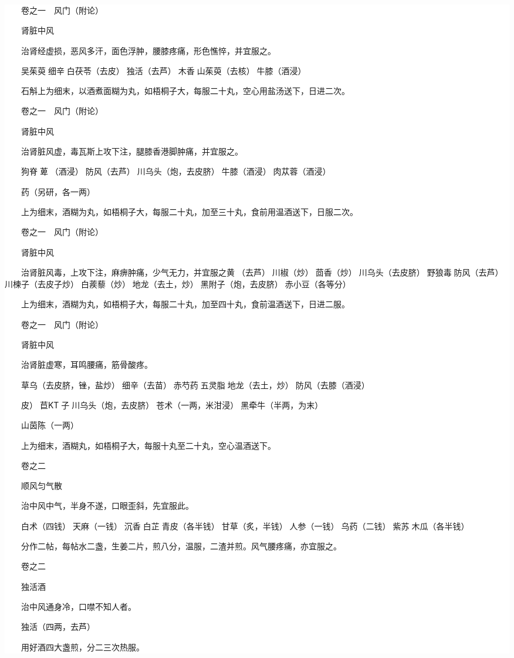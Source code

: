 　　卷之一　风门（附论）

　　肾脏中风

　　治肾经虚损，恶风多汗，面色浮肿，腰膝疼痛，形色憔悴，并宜服之。

　　吴茱萸 细辛 白茯苓（去皮） 独活（去芦） 木香 山茱萸（去核） 牛膝（酒浸）

　　石斛上为细末，以酒煮面糊为丸，如梧桐子大，每服二十丸，空心用盐汤送下，日进二次。

　　卷之一　风门（附论）

　　肾脏中风

　　治肾脏风虚，毒瓦斯上攻下注，腿膝香港脚肿痛，并宜服之。

　　狗脊 萆 （酒浸） 防风（去芦） 川乌头（炮，去皮脐） 牛膝（酒浸） 肉苁蓉（酒浸）

　　药（另研，各一两）

　　上为细末，酒糊为丸，如梧桐子大，每服二十丸，加至三十丸，食前用温酒送下，日服二次。

　　卷之一　风门（附论）

　　肾脏中风

　　治肾脏风毒，上攻下注，麻痹肿痛，少气无力，并宜服之黄 （去芦） 川椒（炒） 茴香（炒） 川乌头（去皮脐） 野狼毒 防风（去芦） 川楝子（去皮子炒） 白蒺藜（炒） 地龙（去土，炒） 黑附子（炮，去皮脐） 赤小豆（各等分）

　　上为细末，酒糊为丸，如梧桐子大，每服二十丸，加至四十丸，食前温酒送下，日进二服。

　　卷之一　风门（附论）

　　肾脏中风

　　治肾脏虚寒，耳鸣腰痛，筋骨酸疼。

　　草乌（去皮脐，锉，盐炒） 细辛（去苗） 赤芍药 五灵脂 地龙（去土，炒） 防风（去膝（酒浸）

　　皮） 苣KT 子 川乌头（炮，去皮脐） 苍术（一两，米泔浸） 黑牵牛（半两，为末）

　　山茵陈（一两）

　　上为细末，酒糊丸，如梧桐子大，每服十丸至二十丸，空心温酒送下。

　　卷之二

　　顺风匀气散

　　治中风中气，半身不遂，口眼歪斜，先宜服此。

　　白术（四钱） 天麻（一钱） 沉香 白芷 青皮（各半钱） 甘草（炙，半钱） 人参（一钱） 乌药（二钱） 紫苏 木瓜（各半钱）

　　分作二帖，每帖水二盏，生姜二片，煎八分，温服，二渣并煎。风气腰疼痛，亦宜服之。

　　卷之二

　　独活酒

　　治中风通身冷，口噤不知人者。

　　独活（四两，去芦）

　　用好酒四大盏煎，分二三次热服。
